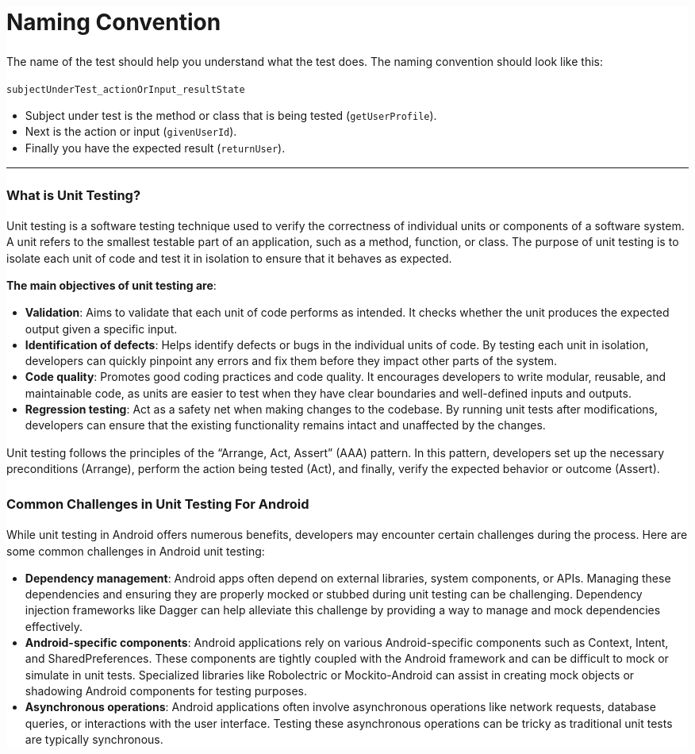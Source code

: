 # Naming Convention

The name of the test should help you understand what the test does. The naming convention should look like this:

`subjectUnderTest_actionOrInput_resultState`

- Subject under test is the method or class that is being tested (`getUserProfile`).
- Next is the action or input (`givenUserId`).
- Finally you have the expected result (`returnUser`).

----

### What is Unit Testing?

Unit testing is a software testing technique used to verify the correctness of individual units or components of a software system. A unit refers to the smallest testable part of an application, such as a method, function, or class. The purpose of unit testing is to isolate each unit of code and test it in isolation to ensure that it behaves as expected.



**The main objectives of unit testing are**:

- **Validation**: Aims to validate that each unit of code performs as intended. It checks whether the unit produces the expected output given a specific input.
- **Identification of defects**: Helps identify defects or bugs in the individual units of code. By testing each unit in isolation, developers can quickly pinpoint any errors and fix them before they impact other parts of the system.
- **Code quality**: Promotes good coding practices and code quality. It encourages developers to write modular, reusable, and maintainable code, as units are easier to test when they have clear boundaries and well-defined inputs and outputs.
- **Regression testing**: Act as a safety net when making changes to the codebase. By running unit tests after modifications, developers can ensure that the existing functionality remains intact and unaffected by the changes.



Unit testing follows the principles of the “Arrange, Act, Assert” (AAA) pattern. In this pattern, developers set up the necessary preconditions (Arrange), perform the action being tested (Act), and finally, verify the expected behavior or outcome (Assert).





### Common Challenges in Unit Testing For Android

While unit testing in Android offers numerous benefits, developers may encounter certain challenges during the process. Here are some common challenges in Android unit testing:

- **Dependency management**: Android apps often depend on external libraries, system components, or APIs. Managing these dependencies and ensuring they are properly mocked or stubbed during unit testing can be challenging. Dependency injection frameworks like Dagger can help alleviate this challenge by providing a way to manage and mock dependencies effectively.
- **Android-specific components**: Android applications rely on various Android-specific components such as Context, Intent, and SharedPreferences. These components are tightly coupled with the Android framework and can be difficult to mock or simulate in unit tests. Specialized libraries like Robolectric or Mockito-Android can assist in creating mock objects or shadowing Android components for testing purposes.
- **Asynchronous operations**: Android applications often involve asynchronous operations like network requests, database queries, or interactions with the user interface. Testing these asynchronous operations can be tricky as traditional unit tests are typically synchronous. 
